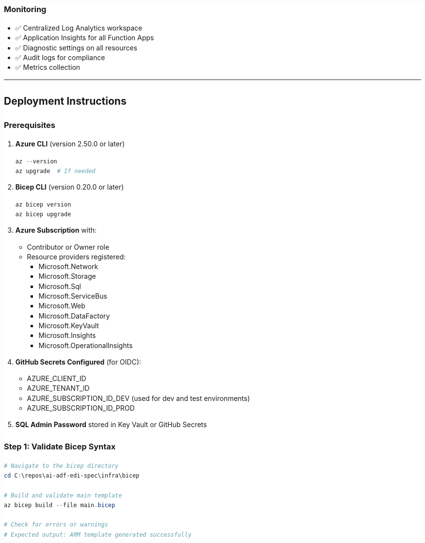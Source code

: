 ### Monitoring
- ✅ Centralized Log Analytics workspace
- ✅ Application Insights for all Function Apps
- ✅ Diagnostic settings on all resources
- ✅ Audit logs for compliance
- ✅ Metrics collection

---

## Deployment Instructions

### Prerequisites

1. **Azure CLI** (version 2.50.0 or later)
   ```powershell
   az --version
   az upgrade  # If needed
   ```

2. **Bicep CLI** (version 0.20.0 or later)
   ```powershell
   az bicep version
   az bicep upgrade
   ```

3. **Azure Subscription** with:
   - Contributor or Owner role
   - Resource providers registered:
     - Microsoft.Network
     - Microsoft.Storage
     - Microsoft.Sql
     - Microsoft.ServiceBus
     - Microsoft.Web
     - Microsoft.DataFactory
     - Microsoft.KeyVault
     - Microsoft.Insights
     - Microsoft.OperationalInsights

4. **GitHub Secrets Configured** (for OIDC):
   - AZURE_CLIENT_ID
   - AZURE_TENANT_ID
   - AZURE_SUBSCRIPTION_ID_DEV (used for dev and test environments)
   - AZURE_SUBSCRIPTION_ID_PROD

5. **SQL Admin Password** stored in Key Vault or GitHub Secrets

### Step 1: Validate Bicep Syntax

```powershell
# Navigate to the bicep directory
cd C:\repos\ai-adf-edi-spec\infra\bicep

# Build and validate main template
az bicep build --file main.bicep

# Check for errors or warnings
# Expected output: ARM template generated successfully
```
